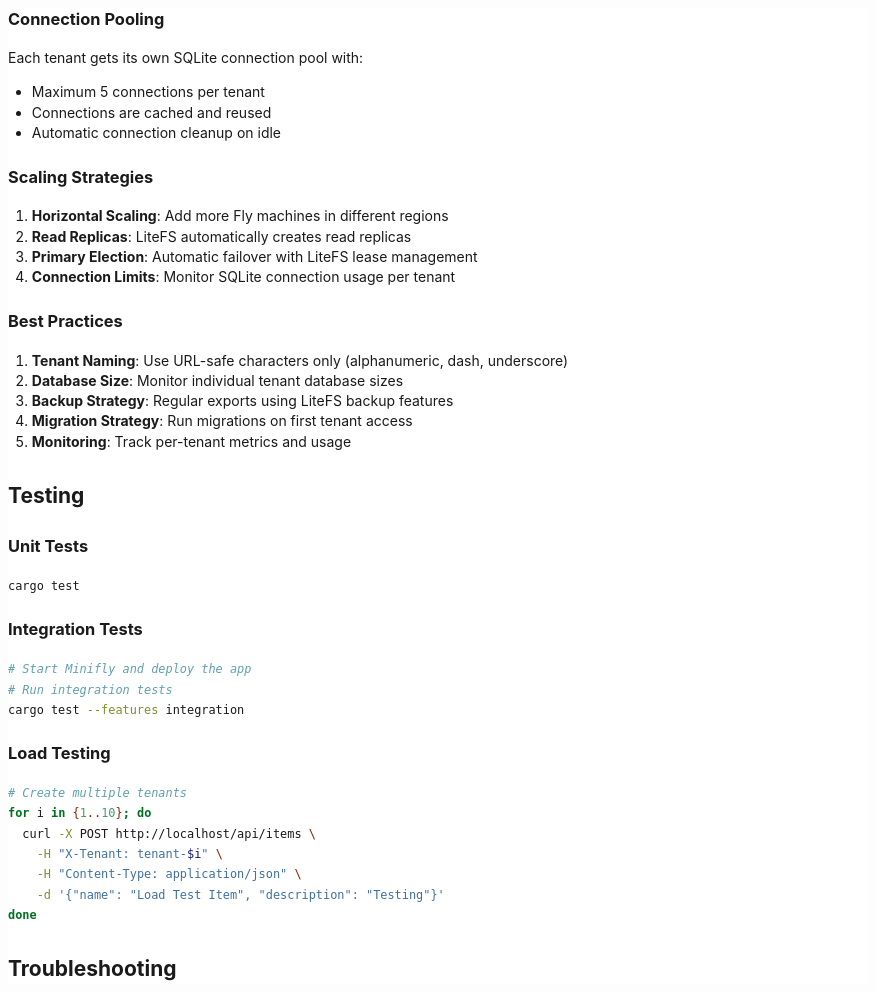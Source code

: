### Connection Pooling

Each tenant gets its own SQLite connection pool with:
- Maximum 5 connections per tenant
- Connections are cached and reused
- Automatic connection cleanup on idle

### Scaling Strategies

1. **Horizontal Scaling**: Add more Fly machines in different regions
2. **Read Replicas**: LiteFS automatically creates read replicas
3. **Primary Election**: Automatic failover with LiteFS lease management
4. **Connection Limits**: Monitor SQLite connection usage per tenant

### Best Practices

1. **Tenant Naming**: Use URL-safe characters only (alphanumeric, dash, underscore)
2. **Database Size**: Monitor individual tenant database sizes
3. **Backup Strategy**: Regular exports using LiteFS backup features
4. **Migration Strategy**: Run migrations on first tenant access
5. **Monitoring**: Track per-tenant metrics and usage

## Testing

### Unit Tests

```bash
cargo test
```

### Integration Tests

```bash
# Start Minifly and deploy the app
# Run integration tests
cargo test --features integration
```

### Load Testing

```bash
# Create multiple tenants
for i in {1..10}; do
  curl -X POST http://localhost/api/items \
    -H "X-Tenant: tenant-$i" \
    -H "Content-Type: application/json" \
    -d '{"name": "Load Test Item", "description": "Testing"}'
done
```

## Troubleshooting
